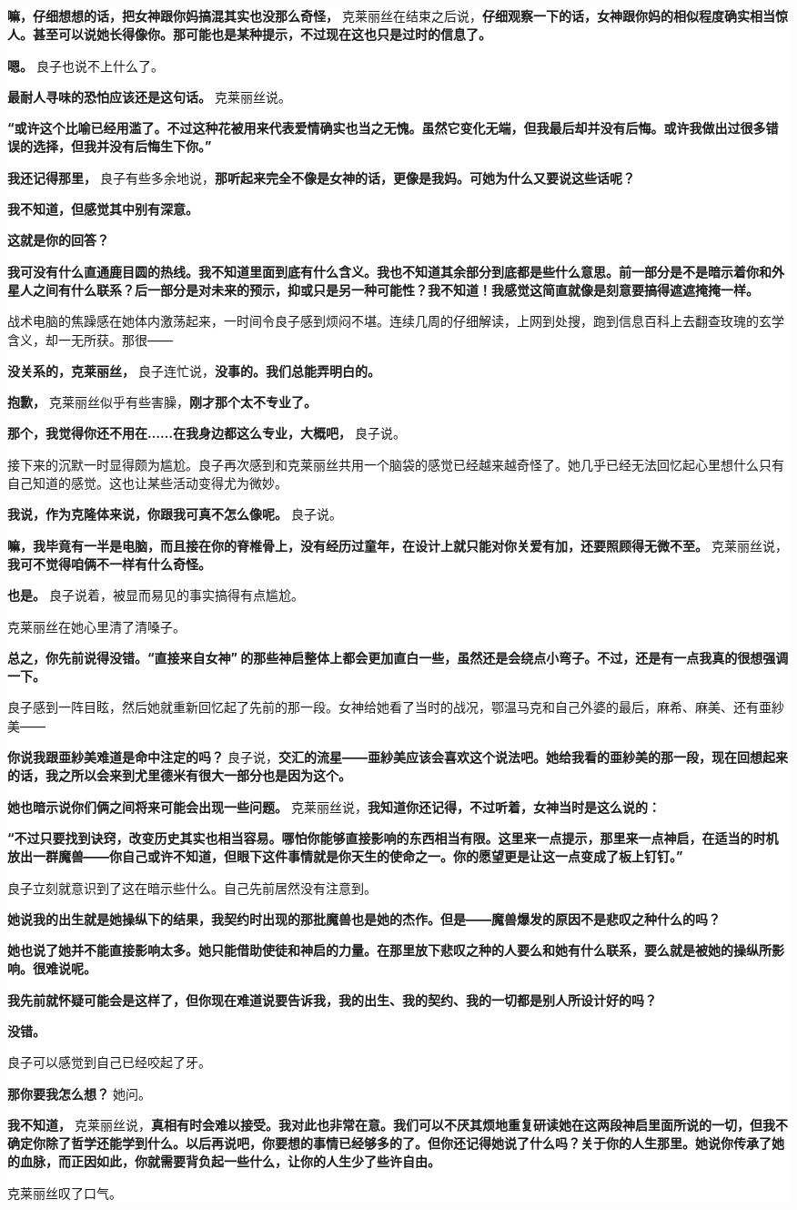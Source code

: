 **嘛，仔细想想的话，把女神跟你妈搞混其实也没那么奇怪，** 克莱丽丝在结束之后说，**仔细观察一下的话，女神跟你妈的相似程度确实相当惊人。甚至可以说她长得像你。那可能也是某种提示，不过现在这也只是过时的信息了。**

**嗯。** 良子也说不上什么了。

**最耐人寻味的恐怕应该还是这句话。** 克莱丽丝说。

**“或许这个比喻已经用滥了。不过这种花被用来代表爱情确实也当之无愧。虽然它变化无端，但我最后却并没有后悔。或许我做出过很多错误的选择，但我并没有后悔生下你。”**

**我还记得那里，** 良子有些多余地说，**那听起来完全不像是女神的话，更像是我妈。可她为什么又要说这些话呢？**

**我不知道，但感觉其中别有深意。**

**这就是你的回答？**

**我可没有什么直通鹿目圆的热线。我不知道里面到底有什么含义。我也不知道其余部分到底都是些什么意思。前一部分是不是暗示着你和外星人之间有什么联系？后一部分是对未来的预示，抑或只是另一种可能性？我不知道！我感觉这简直就像是刻意要搞得遮遮掩掩一样。**

战术电脑的焦躁感在她体内激荡起来，一时间令良子感到烦闷不堪。连续几周的仔细解读，上网到处搜，跑到信息百科上去翻查玫瑰的玄学含义，却一无所获。那很——

**没关系的，克莱丽丝，** 良子连忙说，**没事的。我们总能弄明白的。**

**抱歉，** 克莱丽丝似乎有些害臊，**刚才那个太不专业了。**

**那个，我觉得你还不用在……在我身边都这么专业，大概吧，** 良子说。

接下来的沉默一时显得颇为尴尬。良子再次感到和克莱丽丝共用一个脑袋的感觉已经越来越奇怪了。她几乎已经无法回忆起心里想什么只有自己知道的感觉。这也让某些活动变得尤为微妙。

**我说，作为克隆体来说，你跟我可真不怎么像呢。** 良子说。

**嘛，我毕竟有一半是电脑，而且接在你的脊椎骨上，没有经历过童年，在设计上就只能对你关爱有加，还要照顾得无微不至。** 克莱丽丝说，**我可不觉得咱俩不一样有什么奇怪。**

**也是。** 良子说着，被显而易见的事实搞得有点尴尬。

克莱丽丝在她心里清了清嗓子。

**总之，你先前说得没错。“直接来自女神” 的那些神启整体上都会更加直白一些，虽然还是会绕点小弯子。不过，还是有一点我真的很想强调一下。**

良子感到一阵目眩，然后她就重新回忆起了先前的那一段。女神给她看了当时的战况，鄂温马克和自己外婆的最后，麻希、麻美、还有亜紗美——

**你说我跟亜紗美难道是命中注定的吗？** 良子说，**交汇的流星——亜紗美应该会喜欢这个说法吧。她给我看的亜紗美的那一段，现在回想起来的话，我之所以会来到尤里德米有很大一部分也是因为这个。**

**她也暗示说你们俩之间将来可能会出现一些问题。** 克莱丽丝说，**我知道你还记得，不过听着，女神当时是这么说的：**

**“不过只要找到诀窍，改变历史其实也相当容易。哪怕你能够直接影响的东西相当有限。这里来一点提示，那里来一点神启，在适当的时机放出一群魔兽——你自己或许不知道，但眼下这件事情就是你天生的使命之一。你的愿望更是让这一点变成了板上钉钉。”**

良子立刻就意识到了这在暗示些什么。自己先前居然没有注意到。

**她说我的出生就是她操纵下的结果，我契约时出现的那批魔兽也是她的杰作。但是——魔兽爆发的原因不是悲叹之种什么的吗？**

**她也说了她并不能直接影响太多。她只能借助使徒和神启的力量。在那里放下悲叹之种的人要么和她有什么联系，要么就是被她的操纵所影响。很难说呢。**

**我先前就怀疑可能会是这样了，但你现在难道说要告诉我，我的出生、我的契约、我的一切都是别人所设计好的吗？**

**没错。**

良子可以感觉到自己已经咬起了牙。

**那你要我怎么想？** 她问。

**我不知道，** 克莱丽丝说，**真相有时会难以接受。我对此也非常在意。我们可以不厌其烦地重复研读她在这两段神启里面所说的一切，但我不确定你除了哲学还能学到什么。以后再说吧，你要想的事情已经够多的了。但你还记得她说了什么吗？关于你的人生那里。她说你传承了她的血脉，而正因如此，你就需要背负起一些什么，让你的人生少了些许自由。**

克莱丽丝叹了口气。
